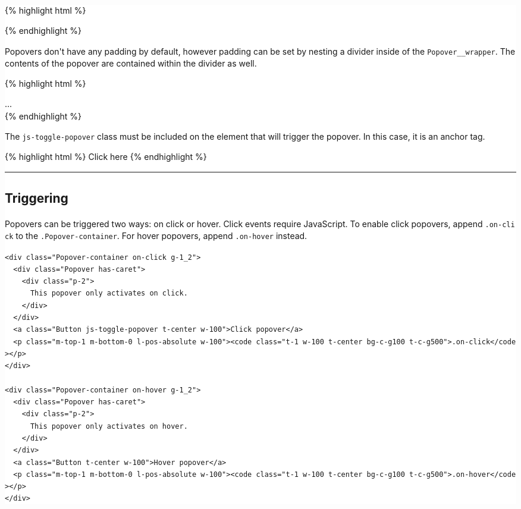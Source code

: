{% highlight html %}
  <div class="Popover__wrapper">
{% endhighlight %}

  <p>
    Popovers don't have any padding by default, however padding can be set by nesting a divider inside of the <code>Popover__wrapper</code>. The contents of the popover are contained within the divider as well.
  </p>

{% highlight html %}
  <div class="p-2">...</div>
{% endhighlight %}

  <p>
    The <code>js-toggle-popover</code> class must be included on the element that will trigger the popover. In this case, it is an anchor tag.
  </p>

{% highlight html %}
  <a class="js-toggle-popover">Click here</a>
{% endhighlight %}

</section>

<hr />

<section class="Popover-hover p-bottom-7">

  <H2>Triggering</h2>

  <p>
    Popovers can be triggered two ways: on click or hover. Click events require JavaScript. To enable click popovers, append <code>.on-click</code> to the <code>.Popover-container</code>. For hover popovers, append <code>.on-hover</code> instead.
  </p>

  <div class="container u-clearfix bg-c-g100 p-7">

    <div class="Popover-container on-click g-1_2">
      <div class="Popover has-caret">
        <div class="p-2">
          This popover only activates on click.
        </div>
      </div>
      <a class="Button js-toggle-popover t-center w-100">Click popover</a>
      <p class="m-top-1 m-bottom-0 l-pos-absolute w-100"><code class="t-1 w-100 t-center bg-c-g100 t-c-g500">.on-click</code></p>
    </div>

    <div class="Popover-container on-hover g-1_2">
      <div class="Popover has-caret">
        <div class="p-2">
          This popover only activates on hover.
        </div>
      </div>
      <a class="Button t-center w-100">Hover popover</a>
      <p class="m-top-1 m-bottom-0 l-pos-absolute w-100"><code class="t-1 w-100 t-center bg-c-g100 t-c-g500">.on-hover</code></p>
    </div>
